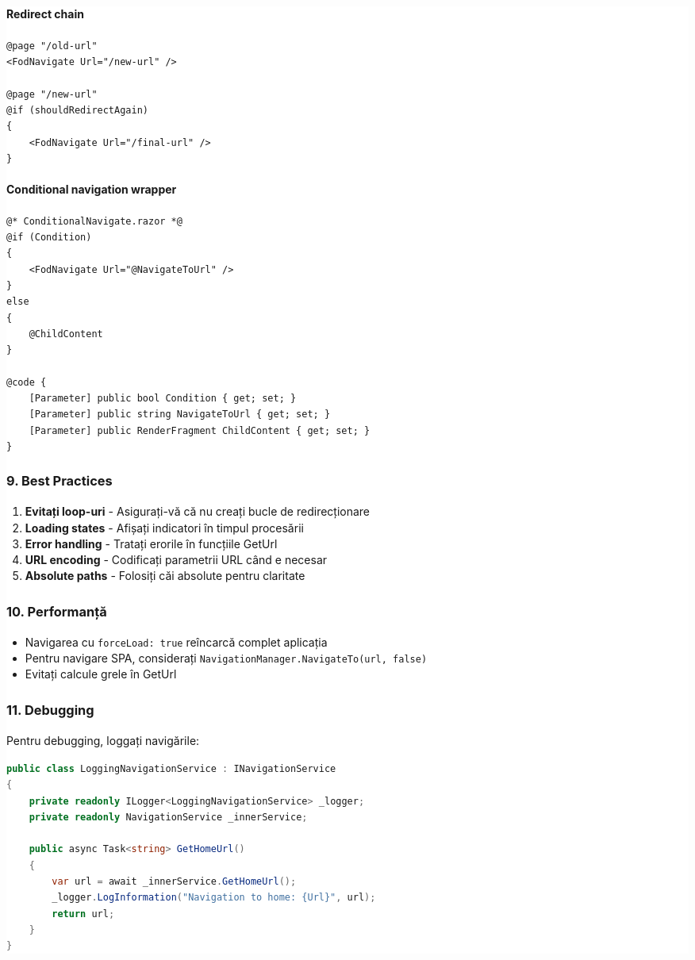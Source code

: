 #### Redirect chain
```razor
@page "/old-url"
<FodNavigate Url="/new-url" />

@page "/new-url"
@if (shouldRedirectAgain)
{
    <FodNavigate Url="/final-url" />
}
```

#### Conditional navigation wrapper
```razor
@* ConditionalNavigate.razor *@
@if (Condition)
{
    <FodNavigate Url="@NavigateToUrl" />
}
else
{
    @ChildContent
}

@code {
    [Parameter] public bool Condition { get; set; }
    [Parameter] public string NavigateToUrl { get; set; }
    [Parameter] public RenderFragment ChildContent { get; set; }
}
```

### 9. Best Practices

1. **Evitați loop-uri** - Asigurați-vă că nu creați bucle de redirecționare
2. **Loading states** - Afișați indicatori în timpul procesării
3. **Error handling** - Tratați erorile în funcțiile GetUrl
4. **URL encoding** - Codificați parametrii URL când e necesar
5. **Absolute paths** - Folosiți căi absolute pentru claritate

### 10. Performanță

- Navigarea cu `forceLoad: true` reîncarcă complet aplicația
- Pentru navigare SPA, considerați `NavigationManager.NavigateTo(url, false)`
- Evitați calcule grele în GetUrl

### 11. Debugging

Pentru debugging, loggați navigările:

```csharp
public class LoggingNavigationService : INavigationService
{
    private readonly ILogger<LoggingNavigationService> _logger;
    private readonly NavigationService _innerService;
    
    public async Task<string> GetHomeUrl()
    {
        var url = await _innerService.GetHomeUrl();
        _logger.LogInformation("Navigation to home: {Url}", url);
        return url;
    }
}
```
